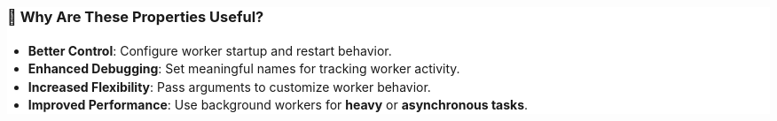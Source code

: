 
### 🚀 **Why Are These Properties Useful?**
- **Better Control**: Configure worker startup and restart behavior.
- **Enhanced Debugging**: Set meaningful names for tracking worker activity.
- **Increased Flexibility**: Pass arguments to customize worker behavior.
- **Improved Performance**: Use background workers for **heavy** or **asynchronous tasks**.
